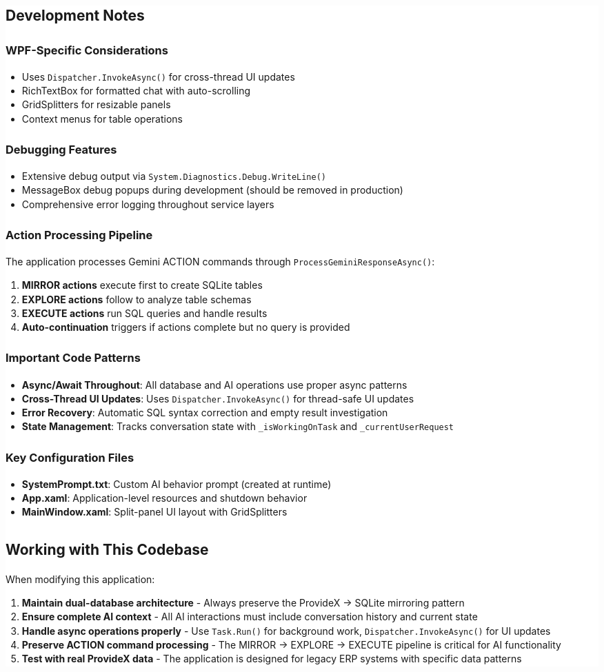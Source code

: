 ## Development Notes

### WPF-Specific Considerations
- Uses `Dispatcher.InvokeAsync()` for cross-thread UI updates
- RichTextBox for formatted chat with auto-scrolling
- GridSplitters for resizable panels
- Context menus for table operations

### Debugging Features
- Extensive debug output via `System.Diagnostics.Debug.WriteLine()`
- MessageBox debug popups during development (should be removed in production)
- Comprehensive error logging throughout service layers

### Action Processing Pipeline
The application processes Gemini ACTION commands through `ProcessGeminiResponseAsync()`:
1. **MIRROR actions** execute first to create SQLite tables
2. **EXPLORE actions** follow to analyze table schemas  
3. **EXECUTE actions** run SQL queries and handle results
4. **Auto-continuation** triggers if actions complete but no query is provided

### Important Code Patterns
- **Async/Await Throughout**: All database and AI operations use proper async patterns
- **Cross-Thread UI Updates**: Uses `Dispatcher.InvokeAsync()` for thread-safe UI updates
- **Error Recovery**: Automatic SQL syntax correction and empty result investigation
- **State Management**: Tracks conversation state with `_isWorkingOnTask` and `_currentUserRequest`

### Key Configuration Files
- **SystemPrompt.txt**: Custom AI behavior prompt (created at runtime)
- **App.xaml**: Application-level resources and shutdown behavior
- **MainWindow.xaml**: Split-panel UI layout with GridSplitters

## Working with This Codebase

When modifying this application:
1. **Maintain dual-database architecture** - Always preserve the ProvideX → SQLite mirroring pattern
2. **Ensure complete AI context** - All AI interactions must include conversation history and current state
3. **Handle async operations properly** - Use `Task.Run()` for background work, `Dispatcher.InvokeAsync()` for UI updates
4. **Preserve ACTION command processing** - The MIRROR → EXPLORE → EXECUTE pipeline is critical for AI functionality
5. **Test with real ProvideX data** - The application is designed for legacy ERP systems with specific data patterns
